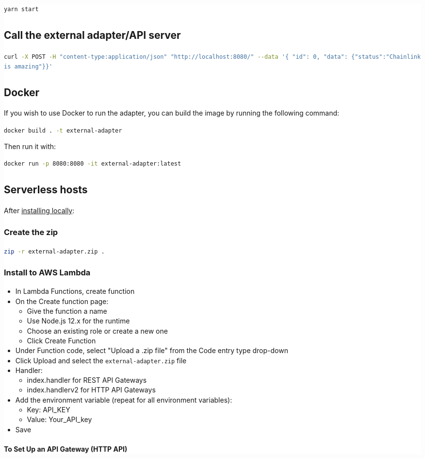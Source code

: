 ```bash
yarn start
```

## Call the external adapter/API server

```bash
curl -X POST -H "content-type:application/json" "http://localhost:8080/" --data '{ "id": 0, "data": {"status":"Chainlink is amazing"}}'
```

## Docker

If you wish to use Docker to run the adapter, you can build the image by running the following command:

```bash
docker build . -t external-adapter
```

Then run it with:

```bash
docker run -p 8080:8080 -it external-adapter:latest
```

## Serverless hosts

After [installing locally](#install-locally):

### Create the zip

```bash
zip -r external-adapter.zip .
```

### Install to AWS Lambda

- In Lambda Functions, create function
- On the Create function page:
  - Give the function a name
  - Use Node.js 12.x for the runtime
  - Choose an existing role or create a new one
  - Click Create Function
- Under Function code, select "Upload a .zip file" from the Code entry type drop-down
- Click Upload and select the `external-adapter.zip` file
- Handler:
    - index.handler for REST API Gateways
    - index.handlerv2 for HTTP API Gateways
- Add the environment variable (repeat for all environment variables):
  - Key: API_KEY
  - Value: Your_API_key
- Save

#### To Set Up an API Gateway (HTTP API)

